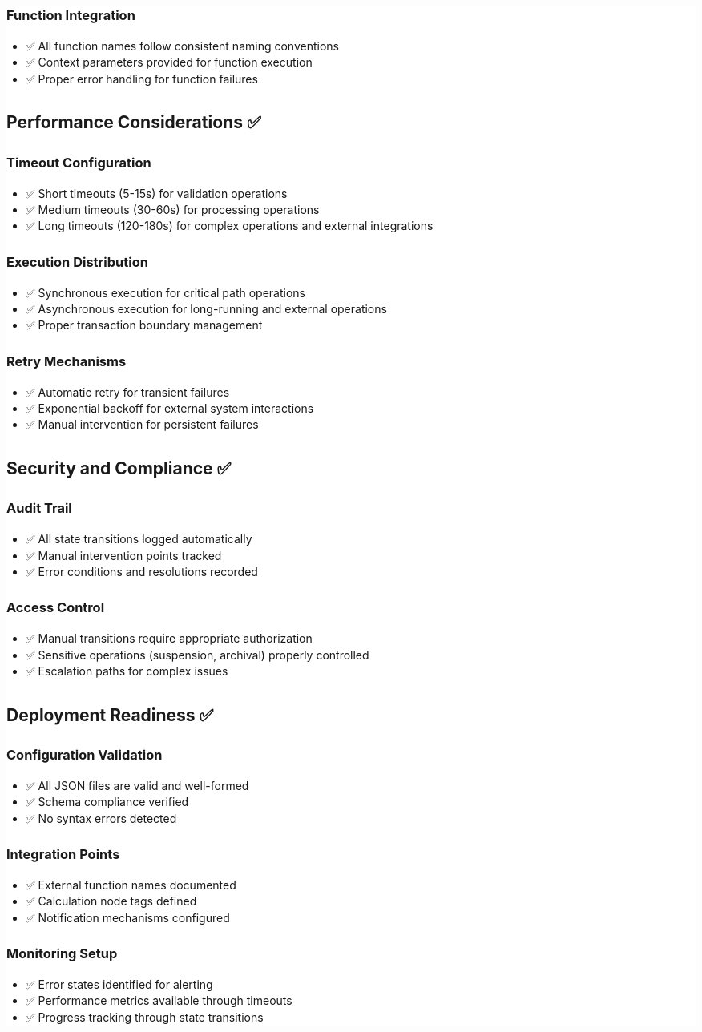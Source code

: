 ### Function Integration
- ✅ All function names follow consistent naming conventions
- ✅ Context parameters provided for function execution
- ✅ Proper error handling for function failures

## Performance Considerations ✅

### Timeout Configuration
- ✅ Short timeouts (5-15s) for validation operations
- ✅ Medium timeouts (30-60s) for processing operations
- ✅ Long timeouts (120-180s) for complex operations and external integrations

### Execution Distribution
- ✅ Synchronous execution for critical path operations
- ✅ Asynchronous execution for long-running and external operations
- ✅ Proper transaction boundary management

### Retry Mechanisms
- ✅ Automatic retry for transient failures
- ✅ Exponential backoff for external system interactions
- ✅ Manual intervention for persistent failures

## Security and Compliance ✅

### Audit Trail
- ✅ All state transitions logged automatically
- ✅ Manual intervention points tracked
- ✅ Error conditions and resolutions recorded

### Access Control
- ✅ Manual transitions require appropriate authorization
- ✅ Sensitive operations (suspension, archival) properly controlled
- ✅ Escalation paths for complex issues

## Deployment Readiness ✅

### Configuration Validation
- ✅ All JSON files are valid and well-formed
- ✅ Schema compliance verified
- ✅ No syntax errors detected

### Integration Points
- ✅ External function names documented
- ✅ Calculation node tags defined
- ✅ Notification mechanisms configured

### Monitoring Setup
- ✅ Error states identified for alerting
- ✅ Performance metrics available through timeouts
- ✅ Progress tracking through state transitions
